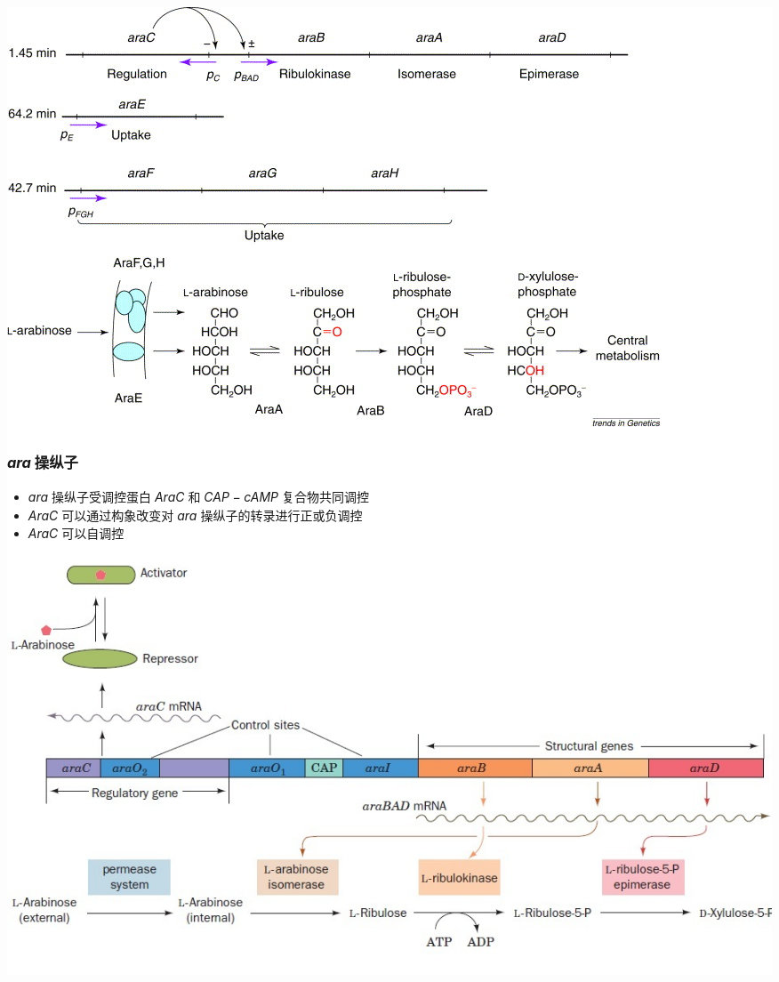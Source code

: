 ![image-20221221212025522](Chap05原核生物基因表达调控.assets/image-20221221212025522.png)

### $ara$ 操纵子

+ $ara$ 操纵子受调控蛋白 $AraC$ 和 $CAP-cAMP$ 复合物共同调控
+ $AraC$ 可以通过构象改变对 $ara$ 操纵子的转录进行正或负调控
+ $AraC$ 可以自调控

![image-20221221212040633](Chap05原核生物基因表达调控.assets/image-20221221212040633.png)
